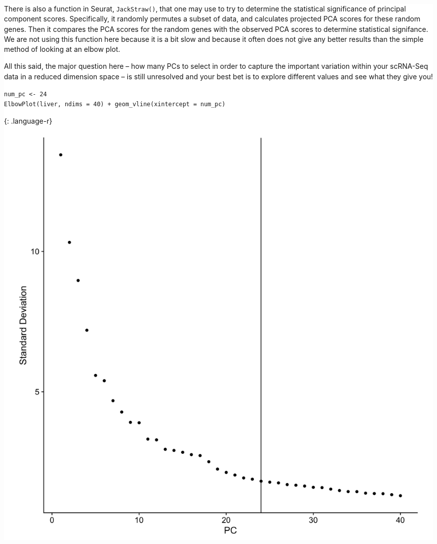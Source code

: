There is also a function in Seurat, `JackStraw()`, that one may use to
try to determine the statistical significance of principal component
scores. Specifically, it randomly permutes a subset of data, and
calculates projected PCA scores for these random genes. Then it compares
the PCA scores for the random genes with the observed PCA scores to
determine statistical signifance. We are not using this function here
because it is a bit slow and because it often does not give any better
results than the simple method of looking at an elbow plot.

All this said, the major question here – how many PCs to select in order
to capture the important variation within your scRNA-Seq data in a
reduced dimension space – is still unresolved and your best bet is to
explore different values and see what they give you!

    num_pc <- 24
    ElbowPlot(liver, ndims = 40) + geom_vline(xintercept = num_pc)

{: .language-r}

<img src="../fig/rmd-05-elbow3-1.png" width="816" style="display: block; margin: auto;" />
